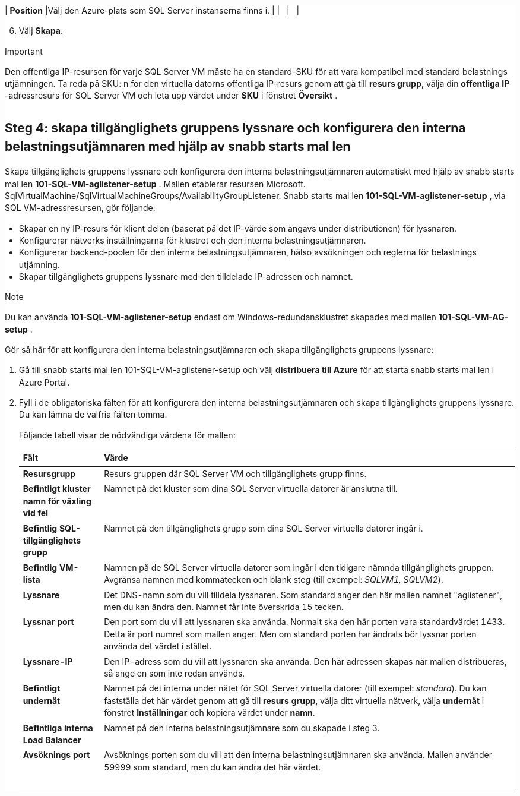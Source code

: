    | **Position** |Välj den Azure-plats som SQL Server instanserna finns i. |
   | &nbsp; | &nbsp; |

6. Välj **Skapa**. 


>[!IMPORTANT]
> Den offentliga IP-resursen för varje SQL Server VM måste ha en standard-SKU för att vara kompatibel med standard belastnings utjämningen. Ta reda på SKU: n för den virtuella datorns offentliga IP-resurs genom att gå till **resurs grupp**, välja din **offentliga IP** -adressresurs för SQL Server VM och leta upp värdet under **SKU** i fönstret **Översikt** . 

## <a name="step-4-create-the-availability-group-listener-and-configure-the-internal-load-balancer-by-using-the-quickstart-template"></a>Steg 4: skapa tillgänglighets gruppens lyssnare och konfigurera den interna belastningsutjämnaren med hjälp av snabb starts mal len

Skapa tillgänglighets gruppens lyssnare och konfigurera den interna belastningsutjämnaren automatiskt med hjälp av snabb starts mal len **101-SQL-VM-aglistener-setup** . Mallen etablerar resursen Microsoft. SqlVirtualMachine/SqlVirtualMachineGroups/AvailabilityGroupListener. Snabb starts mal len **101-SQL-VM-aglistener-setup** , via SQL VM-adressresursen, gör följande:

- Skapar en ny IP-resurs för klient delen (baserat på det IP-värde som angavs under distributionen) för lyssnaren. 
- Konfigurerar nätverks inställningarna för klustret och den interna belastningsutjämnaren. 
- Konfigurerar backend-poolen för den interna belastningsutjämnaren, hälso avsökningen och reglerna för belastnings utjämning.
- Skapar tillgänglighets gruppens lyssnare med den tilldelade IP-adressen och namnet.
 
>[!NOTE]
> Du kan använda **101-SQL-VM-aglistener-setup** endast om Windows-redundansklustret skapades med mallen **101-SQL-VM-AG-setup** .
   
   
Gör så här för att konfigurera den interna belastningsutjämnaren och skapa tillgänglighets gruppens lyssnare:
1. Gå till snabb starts mal len [101-SQL-VM-aglistener-setup](https://github.com/Azure/azure-quickstart-templates/tree/master/101-sql-vm-aglistener-setup) och välj **distribuera till Azure** för att starta snabb starts mal len i Azure Portal.
1. Fyll i de obligatoriska fälten för att konfigurera den interna belastningsutjämnaren och skapa tillgänglighets gruppens lyssnare. Du kan lämna de valfria fälten tomma. 

   Följande tabell visar de nödvändiga värdena för mallen: 

   | **Fält** | Värde |
   | --- | --- |
   |**Resursgrupp** | Resurs gruppen där SQL Server VM och tillgänglighets grupp finns. | 
   |**Befintligt kluster namn för växling vid fel** | Namnet på det kluster som dina SQL Server virtuella datorer är anslutna till. |
   | **Befintlig SQL-tillgänglighets grupp**| Namnet på den tillgänglighets grupp som dina SQL Server virtuella datorer ingår i. |
   | **Befintlig VM-lista** | Namnen på de SQL Server virtuella datorer som ingår i den tidigare nämnda tillgänglighets gruppen. Avgränsa namnen med kommatecken och blank steg (till exempel: *SQLVM1, SQLVM2*). |
   | **Lyssnare** | Det DNS-namn som du vill tilldela lyssnaren. Som standard anger den här mallen namnet "aglistener", men du kan ändra den. Namnet får inte överskrida 15 tecken. |
   | **Lyssnar port** | Den port som du vill att lyssnaren ska använda. Normalt ska den här porten vara standardvärdet 1433. Detta är port numret som mallen anger. Men om standard porten har ändrats bör lyssnar porten använda det värdet i stället. | 
   | **Lyssnare-IP** | Den IP-adress som du vill att lyssnaren ska använda. Den här adressen skapas när mallen distribueras, så ange en som inte redan används.  |
   | **Befintligt undernät** | Namnet på det interna under nätet för SQL Server virtuella datorer (till exempel: *standard*). Du kan fastställa det här värdet genom att gå till **resurs grupp**, välja ditt virtuella nätverk, välja **undernät** i fönstret **Inställningar** och kopiera värdet under **namn**. |
   | **Befintliga interna Load Balancer** | Namnet på den interna belastningsutjämnare som du skapade i steg 3. |
   | **Avsöknings port** | Avsöknings porten som du vill att den interna belastningsutjämnaren ska använda. Mallen använder 59999 som standard, men du kan ändra det här värdet. |
   | &nbsp; | &nbsp; |
